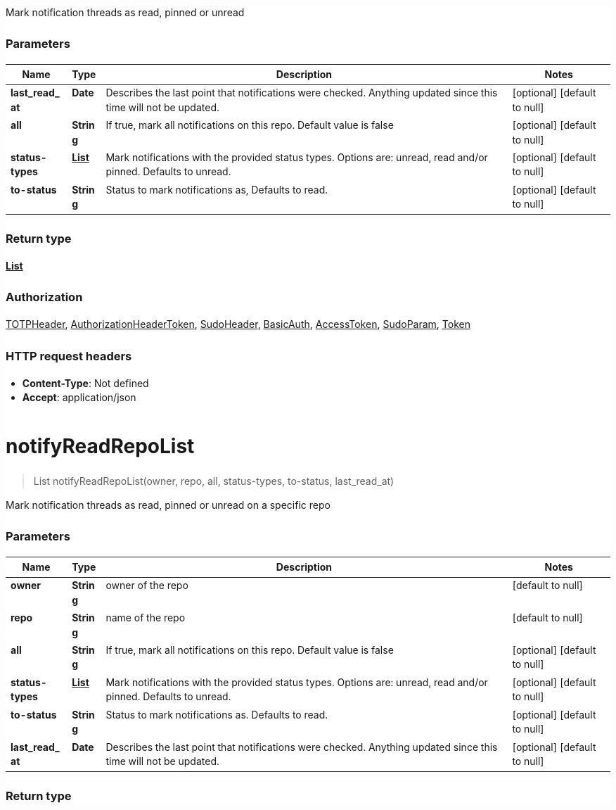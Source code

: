 Mark notification threads as read, pinned or unread

### Parameters

|Name | Type | Description  | Notes |
|------------- | ------------- | ------------- | -------------|
| **last\_read\_at** | **Date**| Describes the last point that notifications were checked. Anything updated since this time will not be updated. | [optional] [default to null] |
| **all** | **String**| If true, mark all notifications on this repo. Default value is false | [optional] [default to null] |
| **status-types** | [**List**](../models/String.md)| Mark notifications with the provided status types. Options are: unread, read and/or pinned. Defaults to unread. | [optional] [default to null] |
| **to-status** | **String**| Status to mark notifications as, Defaults to read. | [optional] [default to null] |

### Return type

[**List**](../models/NotificationThread.md)

### Authorization

[TOTPHeader](../README.md#TOTPHeader), [AuthorizationHeaderToken](../README.md#AuthorizationHeaderToken), [SudoHeader](../README.md#SudoHeader), [BasicAuth](../README.md#BasicAuth), [AccessToken](../README.md#AccessToken), [SudoParam](../README.md#SudoParam), [Token](../README.md#Token)

### HTTP request headers

- **Content-Type**: Not defined
- **Accept**: application/json

<a name="notifyReadRepoList"></a>
# **notifyReadRepoList**
> List notifyReadRepoList(owner, repo, all, status-types, to-status, last\_read\_at)

Mark notification threads as read, pinned or unread on a specific repo

### Parameters

|Name | Type | Description  | Notes |
|------------- | ------------- | ------------- | -------------|
| **owner** | **String**| owner of the repo | [default to null] |
| **repo** | **String**| name of the repo | [default to null] |
| **all** | **String**| If true, mark all notifications on this repo. Default value is false | [optional] [default to null] |
| **status-types** | [**List**](../models/String.md)| Mark notifications with the provided status types. Options are: unread, read and/or pinned. Defaults to unread. | [optional] [default to null] |
| **to-status** | **String**| Status to mark notifications as. Defaults to read. | [optional] [default to null] |
| **last\_read\_at** | **Date**| Describes the last point that notifications were checked. Anything updated since this time will not be updated. | [optional] [default to null] |

### Return type
